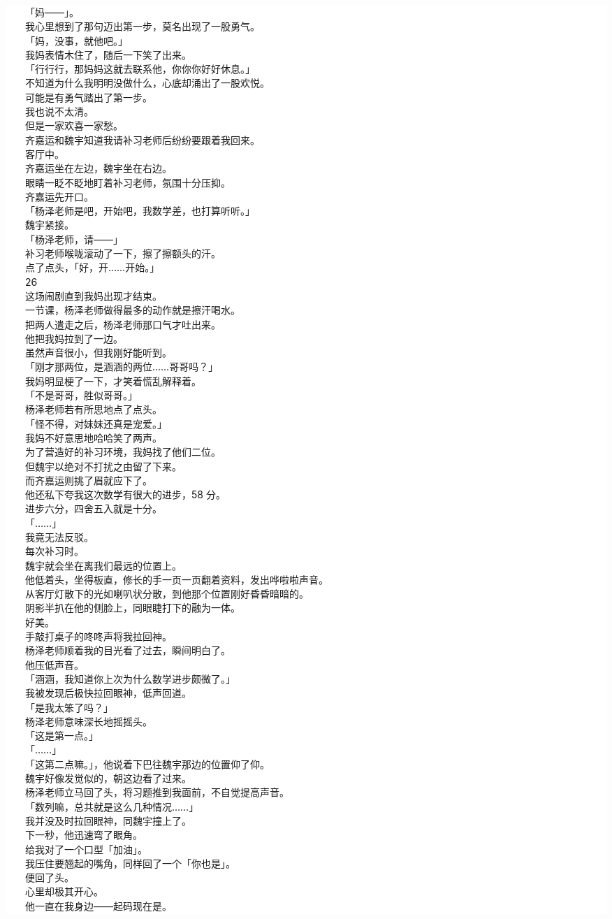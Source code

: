 &emsp;&emsp;「妈——」。  
&emsp;&emsp;我心里想到了那句迈出第一步，莫名出现了一股勇气。  
&emsp;&emsp;「妈，没事，就他吧。」  
&emsp;&emsp;我妈表情木住了，随后一下笑了出来。  
&emsp;&emsp;「行行行，那妈妈这就去联系他，你你你好好休息。」  
&emsp;&emsp;不知道为什么我明明没做什么，心底却涌出了一股欢悦。  
&emsp;&emsp;可能是有勇气踏出了第一步。  
&emsp;&emsp;我也说不太清。  
&emsp;&emsp;但是一家欢喜一家愁。  
&emsp;&emsp;齐嘉运和魏宇知道我请补习老师后纷纷要跟着我回来。  
&emsp;&emsp;客厅中。  
&emsp;&emsp;齐嘉运坐在左边，魏宇坐在右边。  
&emsp;&emsp;眼睛一眨不眨地盯着补习老师，氛围十分压抑。  
&emsp;&emsp;齐嘉运先开口。  
&emsp;&emsp;「杨泽老师是吧，开始吧，我数学差，也打算听听。」  
&emsp;&emsp;魏宇紧接。  
&emsp;&emsp;「杨泽老师，请——」  
&emsp;&emsp;补习老师喉咙滚动了一下，擦了擦额头的汗。  
&emsp;&emsp;点了点头，「好，开……开始。」  
&emsp;&emsp;26  
&emsp;&emsp;这场闹剧直到我妈出现才结束。  
&emsp;&emsp;一节课，杨泽老师做得最多的动作就是擦汗喝水。  
&emsp;&emsp;把两人遣走之后，杨泽老师那口气才吐出来。  
&emsp;&emsp;他把我妈拉到了一边。  
&emsp;&emsp;虽然声音很小，但我刚好能听到。  
&emsp;&emsp;「刚才那两位，是涵涵的两位……哥哥吗？」  
&emsp;&emsp;我妈明显梗了一下，才笑着慌乱解释着。  
&emsp;&emsp;「不是哥哥，胜似哥哥。」  
&emsp;&emsp;杨泽老师若有所思地点了点头。  
&emsp;&emsp;「怪不得，对妹妹还真是宠爱。」  
&emsp;&emsp;我妈不好意思地哈哈笑了两声。  
&emsp;&emsp;为了营造好的补习环境，我妈找了他们二位。  
&emsp;&emsp;但魏宇以绝对不打扰之由留了下来。  
&emsp;&emsp;而齐嘉运则挑了眉就应下了。  
&emsp;&emsp;他还私下夸我这次数学有很大的进步，58 分。  
&emsp;&emsp;进步六分，四舍五入就是十分。  
&emsp;&emsp;「……」  
&emsp;&emsp;我竟无法反驳。  
&emsp;&emsp;每次补习时。  
&emsp;&emsp;魏宇就会坐在离我们最远的位置上。  
&emsp;&emsp;他低着头，坐得板直，修长的手一页一页翻着资料，发出哗啦啦声音。  
&emsp;&emsp;从客厅灯散下的光如喇叭状分散，到他那个位置刚好昏昏暗暗的。  
&emsp;&emsp;阴影半扒在他的侧脸上，同眼睫打下的融为一体。  
&emsp;&emsp;好美。  
&emsp;&emsp;手敲打桌子的咚咚声将我拉回神。  
&emsp;&emsp;杨泽老师顺着我的目光看了过去，瞬间明白了。  
&emsp;&emsp;他压低声音。  
&emsp;&emsp;「涵涵，我知道你上次为什么数学进步颇微了。」  
&emsp;&emsp;我被发现后极快拉回眼神，低声回道。  
&emsp;&emsp;「是我太笨了吗？」  
&emsp;&emsp;杨泽老师意味深长地摇摇头。  
&emsp;&emsp;「这是第一点。」  
&emsp;&emsp;「……」  
&emsp;&emsp;「这第二点嘛。」，他说着下巴往魏宇那边的位置仰了仰。  
&emsp;&emsp;魏宇好像发觉似的，朝这边看了过来。  
&emsp;&emsp;杨泽老师立马回了头，将习题推到我面前，不自觉提高声音。  
&emsp;&emsp;「数列嘛，总共就是这么几种情况……」  
&emsp;&emsp;我并没及时拉回眼神，同魏宇撞上了。  
&emsp;&emsp;下一秒，他迅速弯了眼角。  
&emsp;&emsp;给我对了一个口型「加油」。  
&emsp;&emsp;我压住要翘起的嘴角，同样回了一个「你也是」。  
&emsp;&emsp;便回了头。  
&emsp;&emsp;心里却极其开心。  
&emsp;&emsp;他一直在我身边——起码现在是。  